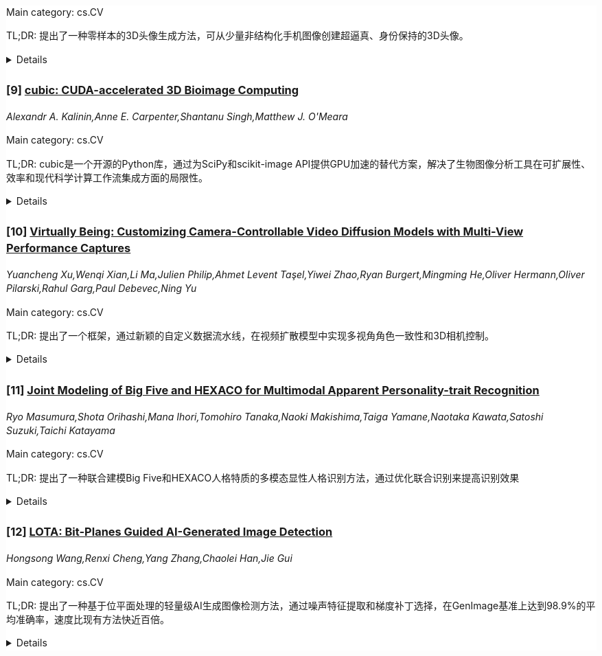 Main category: cs.CV

TL;DR: 提出了一种零样本的3D头像生成方法，可从少量非结构化手机图像创建超逼真、身份保持的3D头像。


<details><summary>Details</summary></details>


### [9] [cubic: CUDA-accelerated 3D Bioimage Computing](https://arxiv.org/abs/2510.14143)
*Alexandr A. Kalinin,Anne E. Carpenter,Shantanu Singh,Matthew J. O'Meara*

Main category: cs.CV

TL;DR: cubic是一个开源的Python库，通过为SciPy和scikit-image API提供GPU加速的替代方案，解决了生物图像分析工具在可扩展性、效率和现代科学计算工作流集成方面的局限性。


<details><summary>Details</summary></details>


### [10] [Virtually Being: Customizing Camera-Controllable Video Diffusion Models with Multi-View Performance Captures](https://arxiv.org/abs/2510.14179)
*Yuancheng Xu,Wenqi Xian,Li Ma,Julien Philip,Ahmet Levent Taşel,Yiwei Zhao,Ryan Burgert,Mingming He,Oliver Hermann,Oliver Pilarski,Rahul Garg,Paul Debevec,Ning Yu*

Main category: cs.CV

TL;DR: 提出了一个框架，通过新颖的自定义数据流水线，在视频扩散模型中实现多视角角色一致性和3D相机控制。


<details><summary>Details</summary></details>


### [11] [Joint Modeling of Big Five and HEXACO for Multimodal Apparent Personality-trait Recognition](https://arxiv.org/abs/2510.14203)
*Ryo Masumura,Shota Orihashi,Mana Ihori,Tomohiro Tanaka,Naoki Makishima,Taiga Yamane,Naotaka Kawata,Satoshi Suzuki,Taichi Katayama*

Main category: cs.CV

TL;DR: 提出了一种联合建模Big Five和HEXACO人格特质的多模态显性人格识别方法，通过优化联合识别来提高识别效果


<details><summary>Details</summary></details>


### [12] [LOTA: Bit-Planes Guided AI-Generated Image Detection](https://arxiv.org/abs/2510.14230)
*Hongsong Wang,Renxi Cheng,Yang Zhang,Chaolei Han,Jie Gui*

Main category: cs.CV

TL;DR: 提出了一种基于位平面处理的轻量级AI生成图像检测方法，通过噪声特征提取和梯度补丁选择，在GenImage基准上达到98.9%的平均准确率，速度比现有方法快近百倍。


<details><summary>Details</summary></details>

